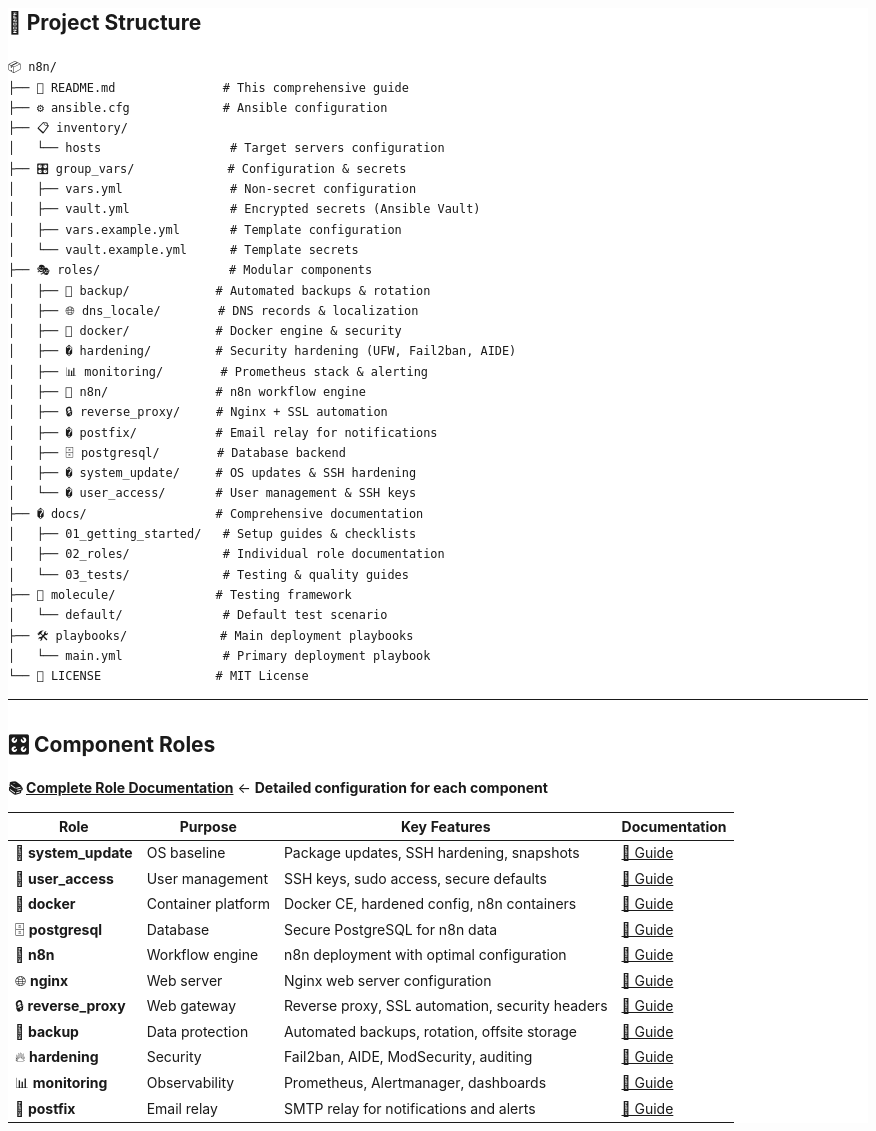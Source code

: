 
## 📁 Project Structure

```
📦 n8n/
├── 📄 README.md               # This comprehensive guide
├── ⚙️ ansible.cfg             # Ansible configuration
├── 📋 inventory/
│   └── hosts                  # Target servers configuration
├── 🎛️ group_vars/             # Configuration & secrets
│   ├── vars.yml               # Non-secret configuration
│   ├── vault.yml              # Encrypted secrets (Ansible Vault)
│   ├── vars.example.yml       # Template configuration
│   └── vault.example.yml      # Template secrets
├── 🎭 roles/                  # Modular components
│   ├── 🔄 backup/            # Automated backups & rotation
│   ├── 🌐 dns_locale/        # DNS records & localization
│   ├── 🐳 docker/            # Docker engine & security
│   ├── � hardening/         # Security hardening (UFW, Fail2ban, AIDE)
│   ├── 📊 monitoring/        # Prometheus stack & alerting
│   ├── 🤖 n8n/               # n8n workflow engine
│   ├── 🔒 reverse_proxy/     # Nginx + SSL automation
│   ├── � postfix/           # Email relay for notifications
│   ├── 🗄️ postgresql/        # Database backend
│   ├── � system_update/     # OS updates & SSH hardening
│   └── � user_access/       # User management & SSH keys
├── � docs/                  # Comprehensive documentation
│   ├── 01_getting_started/   # Setup guides & checklists
│   ├── 02_roles/             # Individual role documentation
│   └── 03_tests/             # Testing & quality guides
├── 🧪 molecule/              # Testing framework
│   └── default/              # Default test scenario
├── 🛠️ playbooks/             # Main deployment playbooks
│   └── main.yml              # Primary deployment playbook
└── 📄 LICENSE                # MIT License
```

---

## 🎛️ Component Roles

**📚 [Complete Role Documentation](docs/02_roles/)** ← **Detailed configuration for each component**

| Role | Purpose | Key Features | Documentation |
|------|---------|-------------|---------------|
| 🔄 **system_update** | OS baseline | Package updates, SSH hardening, snapshots | [📖 Guide](docs/02_roles/system_update.md) |
| 👥 **user_access** | User management | SSH keys, sudo access, secure defaults | [📖 Guide](docs/02_roles/user_access.md) |
| 🐳 **docker** | Container platform | Docker CE, hardened config, n8n containers | [📖 Guide](docs/02_roles/docker.md) |
| 🗄️ **postgresql** | Database | Secure PostgreSQL for n8n data | [📖 Guide](docs/02_roles/postgresql.md) |
| 🤖 **n8n** | Workflow engine | n8n deployment with optimal configuration | [📖 Guide](docs/02_roles/n8n.md) |
| 🌐 **nginx** | Web server | Nginx web server configuration | [📖 Guide](docs/02_roles/nginx.md) |
| 🔒 **reverse_proxy** | Web gateway | Reverse proxy, SSL automation, security headers | [📖 Guide](docs/02_roles/reverse_proxy.md) |
| 💾 **backup** | Data protection | Automated backups, rotation, offsite storage | [📖 Guide](docs/02_roles/backup.md) |
| 🔥 **hardening** | Security | Fail2ban, AIDE, ModSecurity, auditing | [📖 Guide](docs/02_roles/hardening.md) |
| 📊 **monitoring** | Observability | Prometheus, Alertmanager, dashboards | [📖 Guide](docs/02_roles/monitoring.md) |
| 📧 **postfix** | Email relay | SMTP relay for notifications and alerts | [📖 Guide](docs/02_roles/postfix.md) |